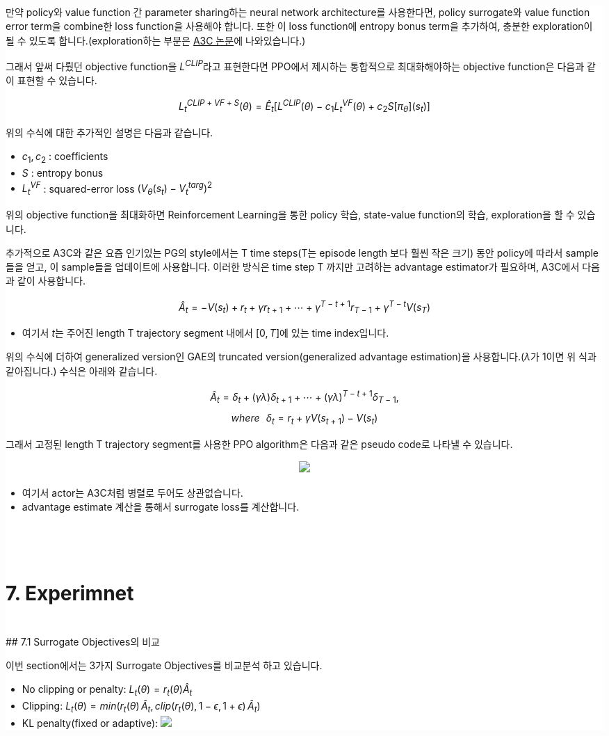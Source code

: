 만약 policy와 value function 간 parameter sharing하는 neural network architecture를 사용한다면, policy surrogate와 value function error term을 combine한 loss function을 사용해야 합니다. 또한 이 loss function에 entropy bonus term을 추가하여, 충분한 exploration이 될 수 있도록 합니다.(exploration하는 부분은 [A3C 논문](https://arxiv.org/pdf/1602.01783.pdf)에 나와있습니다.)

그래서 앞써 다뤘던 objective function을 $L^{CLIP}$라고 표현한다면 PPO에서 제시하는 통합적으로 최대화해야하는 objective function은 다음과 같이 표현할 수 있습니다.

$$L_t^{CLIP+VF+S} (\theta) = \hat{E}_t [L^{CLIP} (\theta) - c_1 L_t^{VF} (\theta) + c_2 S[\pi_\theta] (s_t)]$$

위의 수식에 대한 추가적인 설명은 다음과 같습니다.

- $c_1, c_2$ : coefficients
- $S$ : entropy bonus
- $L_t^{VF}$ : squared-error loss $(V_\theta (s_t) - V_t^{targ})^2$

위의 objective function을 최대화하면 Reinforcement Learning을 통한 policy 학습, state-value function의 학습, exploration을 할 수 있습니다.

추가적으로 A3C와 같은 요즘 인기있는 PG의 style에서는 T time steps(T는 episode length 보다 훨씬 작은 크기) 동안 policy에 따라서 sample들을 얻고, 이 sample들을 업데이트에 사용합니다. 이러한 방식은 time step T 까지만 고려하는 advantage estimator가 필요하며, A3C에서 다음과 같이 사용합니다.

$$\hat{A}_t = - V(s_t) + r_t + \gamma r_{t+1} + \cdots + \gamma^{T-t+1} r_{T-1} + \gamma^{T-t}V(s_T)$$

- 여기서 $t$는 주어진 length T trajectory segment 내에서 $[0, T]$에 있는 time index입니다.

위의 수식에 더하여 generalized version인 GAE의 truncated version(generalized advantage estimation)을 사용합니다.($\lambda$가 1이면 위 식과 같아집니다.) 수식은 아래와 같습니다. 

$$\hat{A}_t = \delta_t + (\gamma\lambda)\delta_{t+1} + \cdots + (\gamma\lambda)^{T-t+1}\delta_{T-1},$$$$where \,\,\,\, \delta_t = r_t + \gamma V(s_{t+1}) - V(s_t)$$

그래서 고정된 length T trajectory segment를 사용한 PPO algorithm은 다음과 같은 pseudo code로 나타낼 수 있습니다.

<center> <img src="https://www.dropbox.com/s/q00y8x7eryl1ncd/Screen%20Shot%202018-07-26%20at%202.28.03%20PM.png?dl=1" width="800"> </center>

- 여기서 actor는 A3C처럼 병렬로 두어도 상관없습니다.
- advantage estimate 계산을 통해서 surrogate loss를 계산합니다.

<br><br>

# 7. Experimnet

<br>
## 7.1 Surrogate Objectives의 비교

이번 section에서는 3가지 Surrogate Objectives를 비교분석 하고 있습니다.

* No clipping or penalty: $L_t(\theta) = r_t(\theta)\hat{A}_t$
* Clipping: $L_t(\theta) = min(r_t(\theta) \, \hat{A}_t, \, clip(r_t(\theta), 1-\epsilon,1+\epsilon) \, \hat{A}_t)$
* KL penalty(fixed or adaptive): <img src="https://www.dropbox.com/s/ksnhlxz2riuns1p/Screen%20Shot%202018-07-26%20at%202.42.50%20PM.png?dl=1" width="270">
